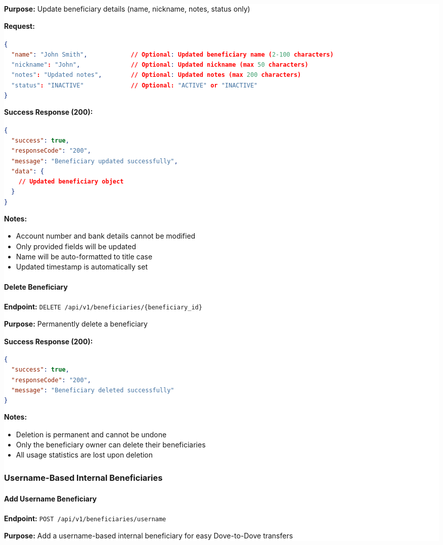 **Purpose:** Update beneficiary details (name, nickname, notes, status only)

**Request:**
```json
{
  "name": "John Smith",            // Optional: Updated beneficiary name (2-100 characters)
  "nickname": "John",              // Optional: Updated nickname (max 50 characters)
  "notes": "Updated notes",        // Optional: Updated notes (max 200 characters)
  "status": "INACTIVE"             // Optional: "ACTIVE" or "INACTIVE"
}
```

**Success Response (200):**
```json
{
  "success": true,
  "responseCode": "200",
  "message": "Beneficiary updated successfully",
  "data": {
    // Updated beneficiary object
  }
}
```

**Notes:**
- Account number and bank details cannot be modified
- Only provided fields will be updated
- Name will be auto-formatted to title case
- Updated timestamp is automatically set

#### Delete Beneficiary
**Endpoint:** `DELETE /api/v1/beneficiaries/{beneficiary_id}`

**Purpose:** Permanently delete a beneficiary

**Success Response (200):**
```json
{
  "success": true,
  "responseCode": "200",
  "message": "Beneficiary deleted successfully"
}
```

**Notes:**
- Deletion is permanent and cannot be undone
- Only the beneficiary owner can delete their beneficiaries
- All usage statistics are lost upon deletion

### Username-Based Internal Beneficiaries

#### Add Username Beneficiary
**Endpoint:** `POST /api/v1/beneficiaries/username`

**Purpose:** Add a username-based internal beneficiary for easy Dove-to-Dove transfers
